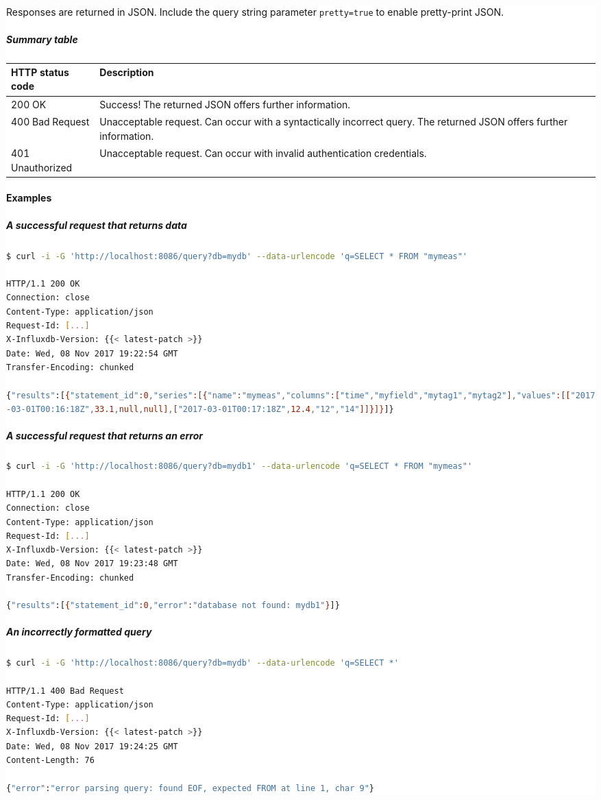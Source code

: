 Responses are returned in JSON.
Include the query string parameter `pretty=true`
to enable pretty-print JSON.

##### Summary table

| HTTP status code | Description |
| :--------------- | :---------- |
| 200 OK | Success! The returned JSON offers further information. |
| 400 Bad Request | Unacceptable request. Can occur with a syntactically incorrect query. The returned JSON offers further information. |
| 401 Unauthorized | Unacceptable request. Can occur with invalid authentication credentials. |

#### Examples

##### A successful request that returns data

```bash
$ curl -i -G 'http://localhost:8086/query?db=mydb' --data-urlencode 'q=SELECT * FROM "mymeas"'

HTTP/1.1 200 OK
Connection: close
Content-Type: application/json
Request-Id: [...]
X-Influxdb-Version: {{< latest-patch >}}
Date: Wed, 08 Nov 2017 19:22:54 GMT
Transfer-Encoding: chunked

{"results":[{"statement_id":0,"series":[{"name":"mymeas","columns":["time","myfield","mytag1","mytag2"],"values":[["2017-03-01T00:16:18Z",33.1,null,null],["2017-03-01T00:17:18Z",12.4,"12","14"]]}]}]}
```

##### A successful request that returns an error

```bash
$ curl -i -G 'http://localhost:8086/query?db=mydb1' --data-urlencode 'q=SELECT * FROM "mymeas"'

HTTP/1.1 200 OK
Connection: close
Content-Type: application/json
Request-Id: [...]
X-Influxdb-Version: {{< latest-patch >}}
Date: Wed, 08 Nov 2017 19:23:48 GMT
Transfer-Encoding: chunked

{"results":[{"statement_id":0,"error":"database not found: mydb1"}]}
```

##### An incorrectly formatted query

```bash
$ curl -i -G 'http://localhost:8086/query?db=mydb' --data-urlencode 'q=SELECT *'

HTTP/1.1 400 Bad Request
Content-Type: application/json
Request-Id: [...]
X-Influxdb-Version: {{< latest-patch >}}
Date: Wed, 08 Nov 2017 19:24:25 GMT
Content-Length: 76

{"error":"error parsing query: found EOF, expected FROM at line 1, char 9"}
```
